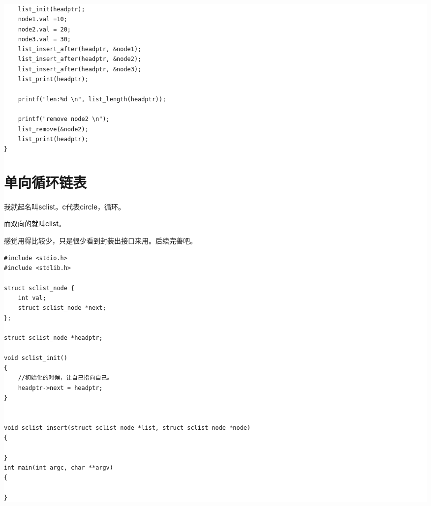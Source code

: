 ```
    list_init(headptr);
    node1.val =10;
    node2.val = 20;
    node3.val = 30;
    list_insert_after(headptr, &node1);
    list_insert_after(headptr, &node2);
    list_insert_after(headptr, &node3);
    list_print(headptr);
    
    printf("len:%d \n", list_length(headptr));
    
    printf("remove node2 \n");
    list_remove(&node2);
    list_print(headptr);
}
```

# 单向循环链表

我就起名叫sclist。c代表circle，循环。

而双向的就叫clist。

感觉用得比较少，只是很少看到封装出接口来用。后续完善吧。



```
#include <stdio.h>
#include <stdlib.h>

struct sclist_node {
    int val;
    struct sclist_node *next;
};

struct sclist_node *headptr;

void sclist_init()
{
    //初始化的时候，让自己指向自己。
    headptr->next = headptr;
}


void sclist_insert(struct sclist_node *list, struct sclist_node *node)
{
    
}
int main(int argc, char **argv)
{
    
}
```
